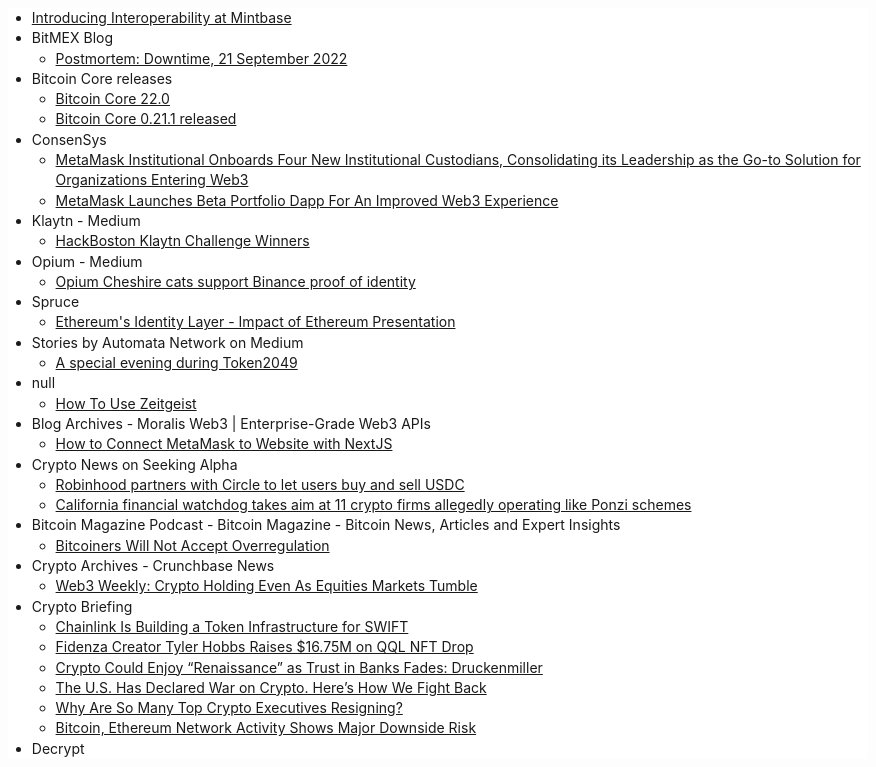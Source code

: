   - [Introducing Interoperability at Mintbase](https://blog.mintbase.io/introducing-interoperability-at-mintbase-42d11705404d?source=rss----dd628fb3a722---4)
- BitMEX Blog
  - [Postmortem: Downtime, 21 September 2022](https://blog.bitmex.com/postmortem-downtime-september-2022/)
- Bitcoin Core releases
  - [Bitcoin Core 22.0](https://bitcoin.org/en/releases/22.0/)
  - [Bitcoin Core 0.21.1 released](https://bitcoin.org/en/releases/0.21.1/)
- ConsenSys
  - [MetaMask Institutional Onboards Four New Institutional Custodians, Consolidating its Leadership as the Go-to Solution for Organizations Entering Web3](https://consensys.net/blog/press-release/metamask-institutional-onboards-four-new-institutional-custodians-consolidating-its-leadership-as-the-go-to-solution-for-organizations-entering-web3/?utm_source=rss&utm_medium=rss&utm_campaign=metamask-institutional-onboards-four-new-institutional-custodians-consolidating-its-leadership-as-the-go-to-solution-for-organizations-entering-web3)
  - [MetaMask Launches Beta Portfolio Dapp For An Improved Web3 Experience](https://consensys.net/blog/metamask/metamask-launches-beta-portfolio-dapp-for-an-improved-web3-experience/?utm_source=rss&utm_medium=rss&utm_campaign=metamask-launches-beta-portfolio-dapp-for-an-improved-web3-experience)
- Klaytn - Medium
  - [HackBoston Klaytn Challenge Winners](https://medium.com/klaytn/hackboston-klaytn-challenge-winners-a29a363edb93?source=rss----fdd4b65b0d8f---4)
- Opium - Medium
  - [Opium Cheshire cats support Binance proof of identity](https://medium.com/opium-network/opium-cheshire-cats-support-binance-proof-of-identity-234f22de53ce?source=rss----7cecf055b4bc---4)
- Spruce
  - [Ethereum's Identity Layer - Impact of Ethereum Presentation](https://blog.spruceid.com/presentation-ethereums-identity-layer-impact-of-ethereum/)
- Stories by Automata Network on Medium
  - [A special evening during Token2049](https://medium.com/atanetwork/a-special-evening-during-token2049-12971df2e668?source=rss-f15317e02c04------2)
- null
  - [How To Use Zeitgeist](https://blog.zeitgeist.pm/how-to-use-zeitgeist/)
- Blog Archives - Moralis Web3 | Enterprise-Grade Web3 APIs
  - [How to Connect MetaMask to Website with NextJS](https://moralis.io/how-to-connect-metamask-to-website-with-nextjs/)
- Crypto News on Seeking Alpha
  - [Robinhood partners with Circle to let users buy and sell USDC](https://seekingalpha.com/news/3886851-robinhood-partners-with-circle-to-let-users-buy-and-sell-usdc?utm_source=feed_news_crypto&utm_medium=referral)
  - [California financial watchdog takes aim at 11 crypto firms allegedly operating like Ponzi schemes](https://seekingalpha.com/news/3886561-california-financial-watchdog-takes-aim-at-11-crypto-firms-allegedly-operating-like-ponzi-schemes?utm_source=feed_news_crypto&utm_medium=referral)
- Bitcoin Magazine Podcast - Bitcoin Magazine - Bitcoin News, Articles and Expert Insights
  - [Bitcoiners Will Not Accept Overregulation](https://bitcoinmagazine.com/legal/bitcoiners-will-not-accept-overregulation)
- Crypto Archives - Crunchbase News
  - [Web3 Weekly: Crypto Holding Even As Equities Markets Tumble](https://news.crunchbase.com/web3/web3-weekly-crypto-currency-prices-markets-ether/)
- Crypto Briefing
  - [Chainlink Is Building a Token Infrastructure for SWIFT](https://cryptobriefing.com/chainlink-is-building-a-token-infrastructure-for-swift/?utm_source=feed&utm_medium=rss)
  - [Fidenza Creator Tyler Hobbs Raises $16.75M on QQL NFT Drop](https://cryptobriefing.com/fidenza-creator-tyler-hobbs-raises-16-75m-on-qql-nft-drop/?utm_source=feed&utm_medium=rss)
  - [Crypto Could Enjoy “Renaissance” as Trust in Banks Fades: Druckenmiller](https://cryptobriefing.com/crypto-could-enjoy-renaissance-as-trust-in-banks-fades-druckenmiller/?utm_source=feed&utm_medium=rss)
  - [The U.S. Has Declared War on Crypto. Here’s How We Fight Back](https://cryptobriefing.com/the-us-has-declared-war-crypto-heres-how-we-fight-back/?utm_source=feed&utm_medium=rss)
  - [Why Are So Many Top Crypto Executives Resigning?](https://cryptobriefing.com/why-are-so-many-top-crypto-executives-resigning/?utm_source=feed&utm_medium=rss)
  - [Bitcoin, Ethereum Network Activity Shows Major Downside Risk](https://cryptobriefing.com/bitcoin-ethereum-network-activity-shows-major-downside-risk/?utm_source=feed&utm_medium=rss)
- Decrypt